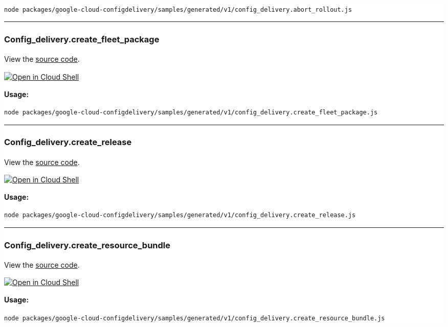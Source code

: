 
`node packages/google-cloud-configdelivery/samples/generated/v1/config_delivery.abort_rollout.js`


-----




### Config_delivery.create_fleet_package

View the [source code](https://github.com/googleapis/google-cloud-node/blob/main/packages/google-cloud-configdelivery/samples/generated/v1/config_delivery.create_fleet_package.js).

[![Open in Cloud Shell][shell_img]](https://console.cloud.google.com/cloudshell/open?git_repo=https://github.com/googleapis/google-cloud-node&page=editor&open_in_editor=packages/google-cloud-configdelivery/samples/generated/v1/config_delivery.create_fleet_package.js,samples/README.md)

__Usage:__


`node packages/google-cloud-configdelivery/samples/generated/v1/config_delivery.create_fleet_package.js`


-----




### Config_delivery.create_release

View the [source code](https://github.com/googleapis/google-cloud-node/blob/main/packages/google-cloud-configdelivery/samples/generated/v1/config_delivery.create_release.js).

[![Open in Cloud Shell][shell_img]](https://console.cloud.google.com/cloudshell/open?git_repo=https://github.com/googleapis/google-cloud-node&page=editor&open_in_editor=packages/google-cloud-configdelivery/samples/generated/v1/config_delivery.create_release.js,samples/README.md)

__Usage:__


`node packages/google-cloud-configdelivery/samples/generated/v1/config_delivery.create_release.js`


-----




### Config_delivery.create_resource_bundle

View the [source code](https://github.com/googleapis/google-cloud-node/blob/main/packages/google-cloud-configdelivery/samples/generated/v1/config_delivery.create_resource_bundle.js).

[![Open in Cloud Shell][shell_img]](https://console.cloud.google.com/cloudshell/open?git_repo=https://github.com/googleapis/google-cloud-node&page=editor&open_in_editor=packages/google-cloud-configdelivery/samples/generated/v1/config_delivery.create_resource_bundle.js,samples/README.md)

__Usage:__


`node packages/google-cloud-configdelivery/samples/generated/v1/config_delivery.create_resource_bundle.js`


[//]: # "This README.md file is auto-generated, all changes to this file will be lost."
[//]: # "To regenerate it, use `python -m synthtool`."
[shell_img]: https://gstatic.com/cloudssh/images/open-btn.png
[shell_link]: https://console.cloud.google.com/cloudshell/open?git_repo=https://github.com/googleapis/google-cloud-node&page=editor&open_in_editor=samples/README.md
[product-docs]: https://cloud.google.com/kubernetes-engine/enterprise/config-sync/docs/concepts/fleet-packages